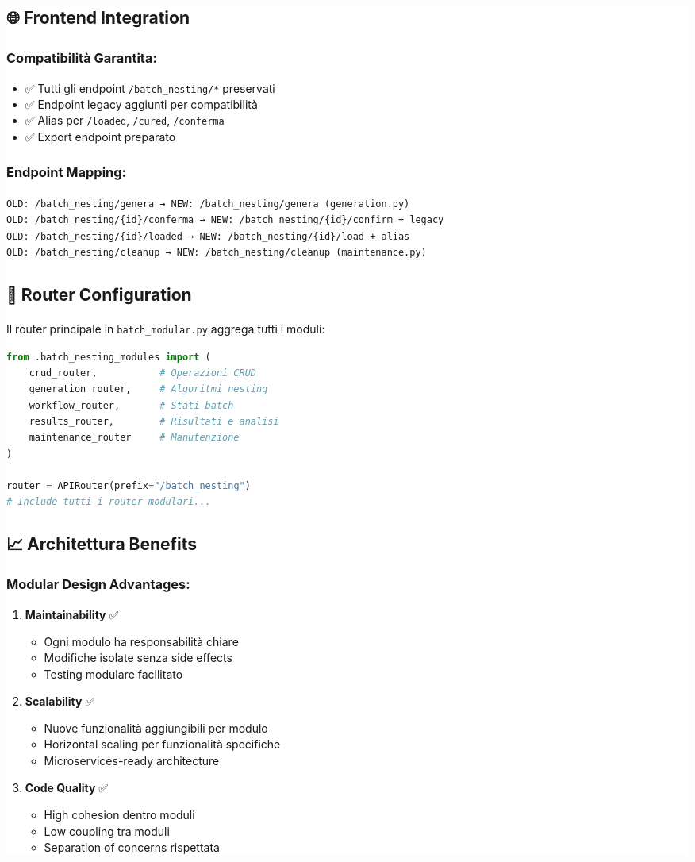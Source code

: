 ## 🌐 Frontend Integration

### Compatibilità Garantita:
- ✅ Tutti gli endpoint `/batch_nesting/*` preservati
- ✅ Endpoint legacy aggiunti per compatibilità
- ✅ Alias per `/loaded`, `/cured`, `/conferma`
- ✅ Export endpoint preparato

### Endpoint Mapping:
```
OLD: /batch_nesting/genera → NEW: /batch_nesting/genera (generation.py)
OLD: /batch_nesting/{id}/conferma → NEW: /batch_nesting/{id}/confirm + legacy
OLD: /batch_nesting/{id}/loaded → NEW: /batch_nesting/{id}/load + alias
OLD: /batch_nesting/cleanup → NEW: /batch_nesting/cleanup (maintenance.py)
```

## 🔧 Router Configuration

Il router principale in `batch_modular.py` aggrega tutti i moduli:

```python
from .batch_nesting_modules import (
    crud_router,           # Operazioni CRUD
    generation_router,     # Algoritmi nesting  
    workflow_router,       # Stati batch
    results_router,        # Risultati e analisi
    maintenance_router     # Manutenzione
)

router = APIRouter(prefix="/batch_nesting")
# Include tutti i router modulari...
```

## 📈 Architettura Benefits

### Modular Design Advantages:

1. **Maintainability** ✅
   - Ogni modulo ha responsabilità chiare
   - Modifiche isolate senza side effects
   - Testing modulare facilitato

2. **Scalability** ✅  
   - Nuove funzionalità aggiungibili per modulo
   - Horizontal scaling per funzionalità specifiche
   - Microservices-ready architecture

3. **Code Quality** ✅
   - High cohesion dentro moduli
   - Low coupling tra moduli
   - Separation of concerns rispettata
